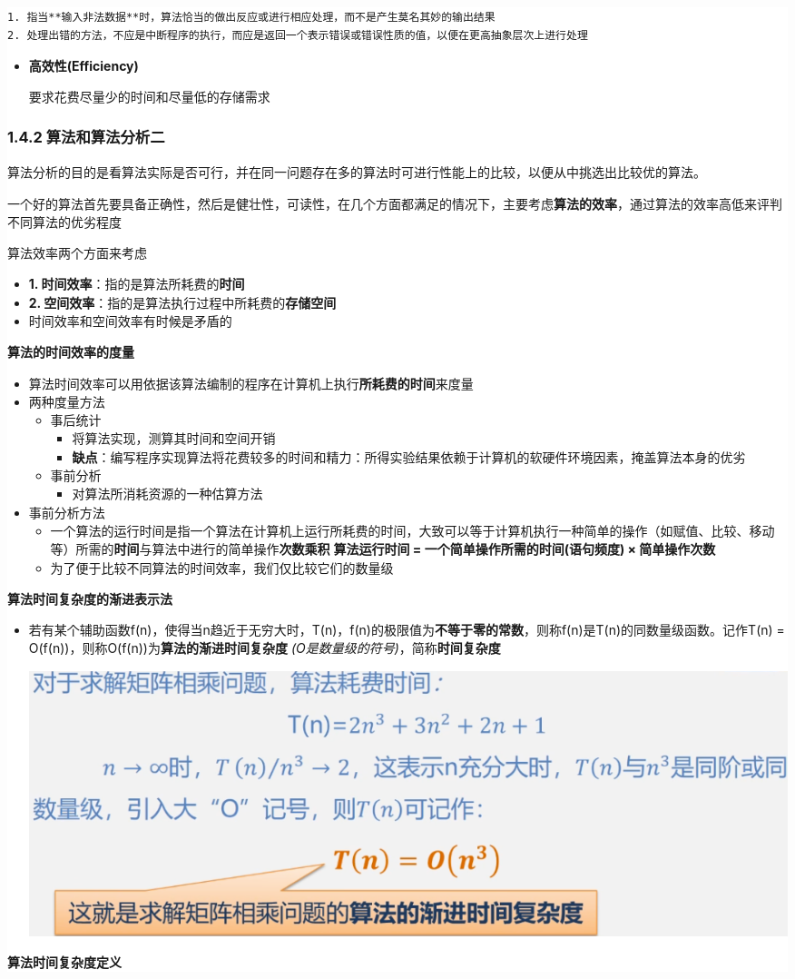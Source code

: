     1. 指当**输入非法数据**时，算法恰当的做出反应或进行相应处理，而不是产生莫名其妙的输出结果
    2. 处理出错的方法，不应是中断程序的执行，而应是返回一个表示错误或错误性质的值，以便在更高抽象层次上进行处理

  - **高效性(Efficiency)**

    要求花费尽量少的时间和尽量低的存储需求

### 1.4.2 算法和算法分析二

算法分析的目的是看算法实际是否可行，并在同一问题存在多的算法时可进行性能上的比较，以便从中挑选出比较优的算法。

一个好的算法首先要具备正确性，然后是健壮性，可读性，在几个方面都满足的情况下，主要考虑**算法的效率**，通过算法的效率高低来评判不同算法的优劣程度

算法效率两个方面来考虑

- **1. 时间效率**：指的是算法所耗费的**时间**
- **2. 空间效率**：指的是算法执行过程中所耗费的**存储空间**
- 时间效率和空间效率有时候是矛盾的

**算法的时间效率的度量**

- 算法时间效率可以用依据该算法编制的程序在计算机上执行**所耗费的时间**来度量
- 两种度量方法
  - 事后统计
    - 将算法实现，测算其时间和空间开销
    - **缺点**：编写程序实现算法将花费较多的时间和精力：所得实验结果依赖于计算机的软硬件环境因素，掩盖算法本身的优劣
  - 事前分析
    - 对算法所消耗资源的一种估算方法
- 事前分析方法
  - 一个算法的运行时间是指一个算法在计算机上运行所耗费的时间，大致可以等于计算机执行一种简单的操作（如赋值、比较、移动等）所需的**时间**与算法中进行的简单操作**次数乘积**
    **算法运行时间 = 一个简单操作所需的时间(语句频度) × 简单操作次数** 
  - 为了便于比较不同算法的时间效率，我们仅比较它们的数量级

**算法时间复杂度的渐进表示法**

- 若有某个辅助函数f(n)，使得当n趋近于无穷大时，T(n)，f(n)的极限值为**不等于零的常数**，则称f(n)是T(n)的同数量级函数。记作T(n) = O(f(n))，则称O(f(n))为**算法的渐进时间复杂度** *(O是数量级的符号)*，简称**时间复杂度**

  ![image-20250121230032068](.\img\image-20250121230032068.png)

**算法时间复杂度定义**
